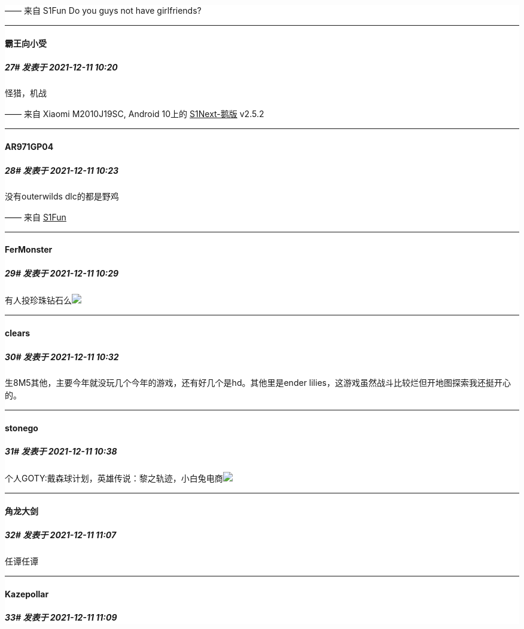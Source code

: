 —— 来自 S1Fun</blockquote>
Do you guys not have girlfriends?

*****

####  霸王向小受  
##### 27#       发表于 2021-12-11 10:20

怪猎，机战

—— 来自 Xiaomi M2010J19SC, Android 10上的 [S1Next-鹅版](https://github.com/ykrank/S1-Next/releases) v2.5.2

*****

####  AR971GP04  
##### 28#       发表于 2021-12-11 10:23

没有outerwilds dlc的都是野鸡

—— 来自 [S1Fun](https://s1fun.koalcat.com)

*****

####  FerMonster  
##### 29#       发表于 2021-12-11 10:29

有人投珍珠钻石么<img src="https://static.saraba1st.com/image/smiley/face2017/034.png" referrerpolicy="no-referrer">

*****

####  clears  
##### 30#       发表于 2021-12-11 10:32

生8M5其他，主要今年就没玩几个今年的游戏，还有好几个是hd。其他里是ender lilies，这游戏虽然战斗比较烂但开地图探索我还挺开心的。



*****

####  stonego  
##### 31#       发表于 2021-12-11 10:38

个人GOTY:戴森球计划，英雄传说：黎之轨迹，小白兔电商<img src="https://static.saraba1st.com/image/smiley/face2017/072.png" referrerpolicy="no-referrer">

*****

####  角龙大剑  
##### 32#       发表于 2021-12-11 11:07

任谭任谭

*****

####  Kazepollar  
##### 33#       发表于 2021-12-11 11:09
